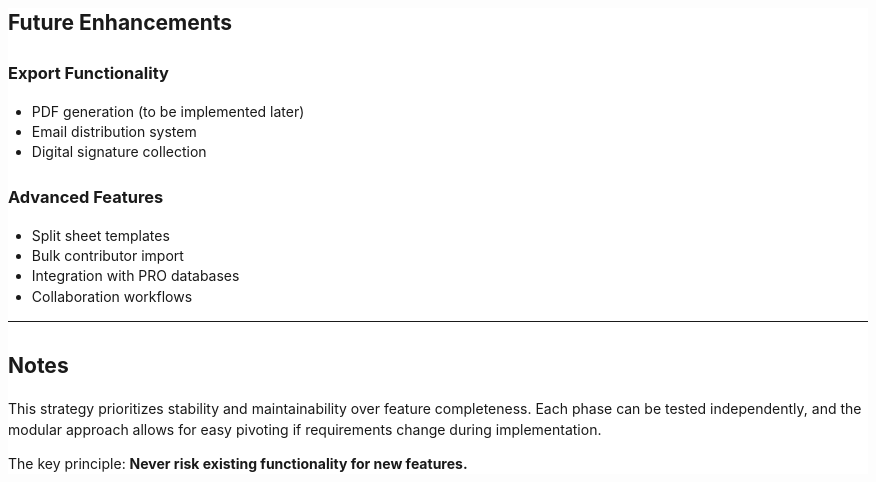 
## Future Enhancements

### Export Functionality
- PDF generation (to be implemented later)
- Email distribution system
- Digital signature collection

### Advanced Features
- Split sheet templates
- Bulk contributor import
- Integration with PRO databases
- Collaboration workflows

---

## Notes

This strategy prioritizes stability and maintainability over feature completeness. Each phase can be tested independently, and the modular approach allows for easy pivoting if requirements change during implementation.

The key principle: **Never risk existing functionality for new features.**